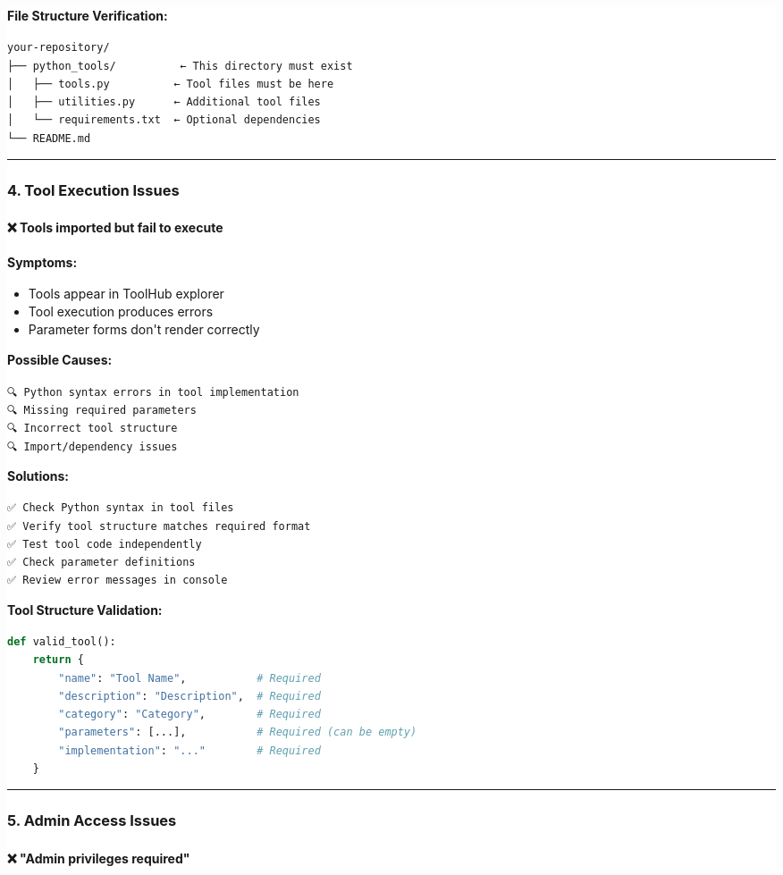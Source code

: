 **File Structure Verification:**
```
your-repository/
├── python_tools/          ← This directory must exist
│   ├── tools.py          ← Tool files must be here
│   ├── utilities.py      ← Additional tool files
│   └── requirements.txt  ← Optional dependencies
└── README.md
```

---

### **4. Tool Execution Issues**

#### **❌ Tools imported but fail to execute**

**Symptoms:**
- Tools appear in ToolHub explorer
- Tool execution produces errors
- Parameter forms don't render correctly

**Possible Causes:**
```
🔍 Python syntax errors in tool implementation
🔍 Missing required parameters
🔍 Incorrect tool structure
🔍 Import/dependency issues
```

**Solutions:**
```
✅ Check Python syntax in tool files
✅ Verify tool structure matches required format
✅ Test tool code independently
✅ Check parameter definitions
✅ Review error messages in console
```

**Tool Structure Validation:**
```python
def valid_tool():
    return {
        "name": "Tool Name",           # Required
        "description": "Description",  # Required
        "category": "Category",        # Required
        "parameters": [...],           # Required (can be empty)
        "implementation": "..."        # Required
    }
```

---

### **5. Admin Access Issues**

#### **❌ "Admin privileges required"**
